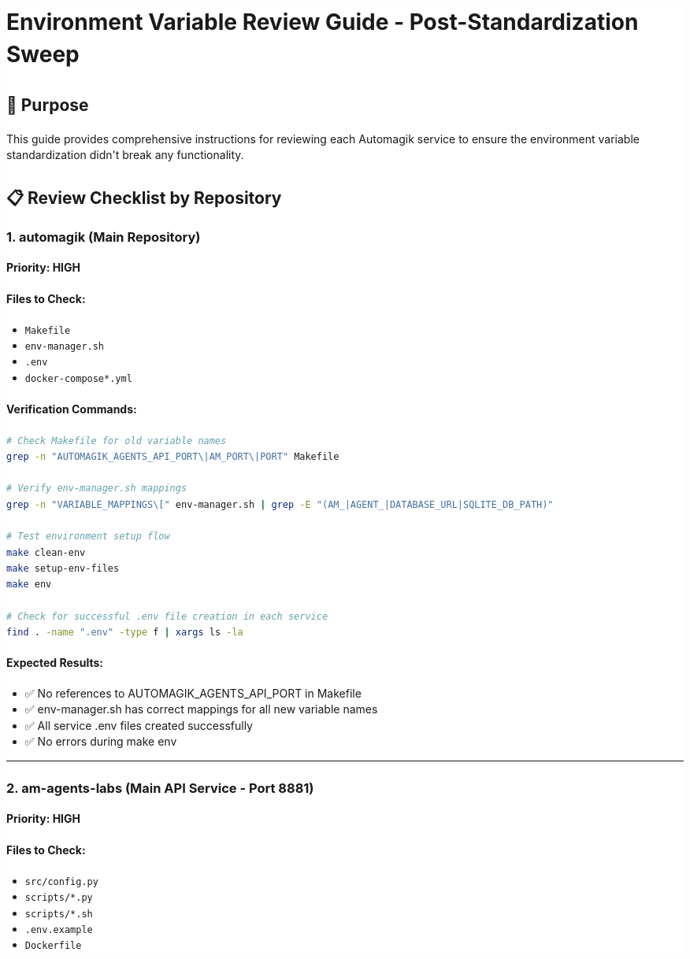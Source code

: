 # Environment Variable Review Guide - Post-Standardization Sweep

## 🎯 Purpose
This guide provides comprehensive instructions for reviewing each Automagik service to ensure the environment variable standardization didn't break any functionality.

## 📋 Review Checklist by Repository

### 1. automagik (Main Repository)
**Priority: HIGH**

#### Files to Check:
- `Makefile`
- `env-manager.sh`
- `.env`
- `docker-compose*.yml`

#### Verification Commands:
```bash
# Check Makefile for old variable names
grep -n "AUTOMAGIK_AGENTS_API_PORT\|AM_PORT\|PORT" Makefile

# Verify env-manager.sh mappings
grep -n "VARIABLE_MAPPINGS\[" env-manager.sh | grep -E "(AM_|AGENT_|DATABASE_URL|SQLITE_DB_PATH)"

# Test environment setup flow
make clean-env
make setup-env-files
make env

# Check for successful .env file creation in each service
find . -name ".env" -type f | xargs ls -la
```

#### Expected Results:
- ✅ No references to AUTOMAGIK_AGENTS_API_PORT in Makefile
- ✅ env-manager.sh has correct mappings for all new variable names
- ✅ All service .env files created successfully
- ✅ No errors during make env

---

### 2. am-agents-labs (Main API Service - Port 8881)
**Priority: HIGH**

#### Files to Check:
- `src/config.py`
- `scripts/*.py`
- `scripts/*.sh`
- `.env.example`
- `Dockerfile`
